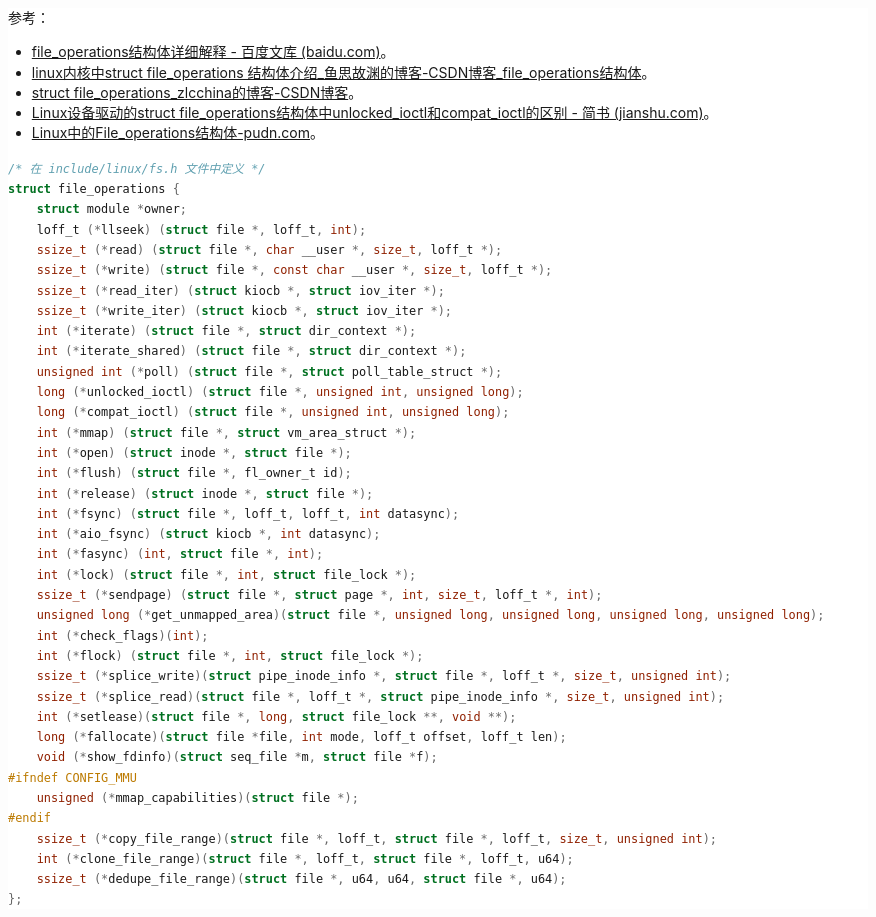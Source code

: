 参考：

- [file_operations结构体详细解释 - 百度文库 (baidu.com)](https://wenku.baidu.com/view/22f62ef62bea81c758f5f61fb7360b4c2e3f2ac7.html)。
- [linux内核中struct file_operations 结构体介绍_鱼思故渊的博客-CSDN博客_file_operations结构体](https://blog.csdn.net/yusiguyuan/article/details/11352155)。
- [struct file_operations_zlcchina的博客-CSDN博客](https://blog.csdn.net/zlcchina/article/details/12612207)。
- [Linux设备驱动的struct file_operations结构体中unlocked_ioctl和compat_ioctl的区别 - 简书 (jianshu.com)](https://www.jianshu.com/p/e785fa478ce7)。
- [Linux中的File_operations结构体-pudn.com](https://www.pudn.com/news/628f831fbf399b7f351e6d8a.html)。

```c
/* 在 include/linux/fs.h 文件中定义 */
struct file_operations {
    struct module *owner;
    loff_t (*llseek) (struct file *, loff_t, int);
    ssize_t (*read) (struct file *, char __user *, size_t, loff_t *);
    ssize_t (*write) (struct file *, const char __user *, size_t, loff_t *);
    ssize_t (*read_iter) (struct kiocb *, struct iov_iter *);
    ssize_t (*write_iter) (struct kiocb *, struct iov_iter *);
    int (*iterate) (struct file *, struct dir_context *);
    int (*iterate_shared) (struct file *, struct dir_context *);
    unsigned int (*poll) (struct file *, struct poll_table_struct *);
    long (*unlocked_ioctl) (struct file *, unsigned int, unsigned long);
    long (*compat_ioctl) (struct file *, unsigned int, unsigned long);
    int (*mmap) (struct file *, struct vm_area_struct *);
    int (*open) (struct inode *, struct file *);
    int (*flush) (struct file *, fl_owner_t id);
    int (*release) (struct inode *, struct file *);
    int (*fsync) (struct file *, loff_t, loff_t, int datasync);
    int (*aio_fsync) (struct kiocb *, int datasync);
    int (*fasync) (int, struct file *, int);
    int (*lock) (struct file *, int, struct file_lock *);
    ssize_t (*sendpage) (struct file *, struct page *, int, size_t, loff_t *, int);
    unsigned long (*get_unmapped_area)(struct file *, unsigned long, unsigned long, unsigned long, unsigned long);
    int (*check_flags)(int);
    int (*flock) (struct file *, int, struct file_lock *);
    ssize_t (*splice_write)(struct pipe_inode_info *, struct file *, loff_t *, size_t, unsigned int);
    ssize_t (*splice_read)(struct file *, loff_t *, struct pipe_inode_info *, size_t, unsigned int);
    int (*setlease)(struct file *, long, struct file_lock **, void **);
    long (*fallocate)(struct file *file, int mode, loff_t offset, loff_t len);
    void (*show_fdinfo)(struct seq_file *m, struct file *f);
#ifndef CONFIG_MMU
    unsigned (*mmap_capabilities)(struct file *);
#endif
    ssize_t (*copy_file_range)(struct file *, loff_t, struct file *, loff_t, size_t, unsigned int);
    int (*clone_file_range)(struct file *, loff_t, struct file *, loff_t, u64);
    ssize_t (*dedupe_file_range)(struct file *, u64, u64, struct file *, u64);
};
```
